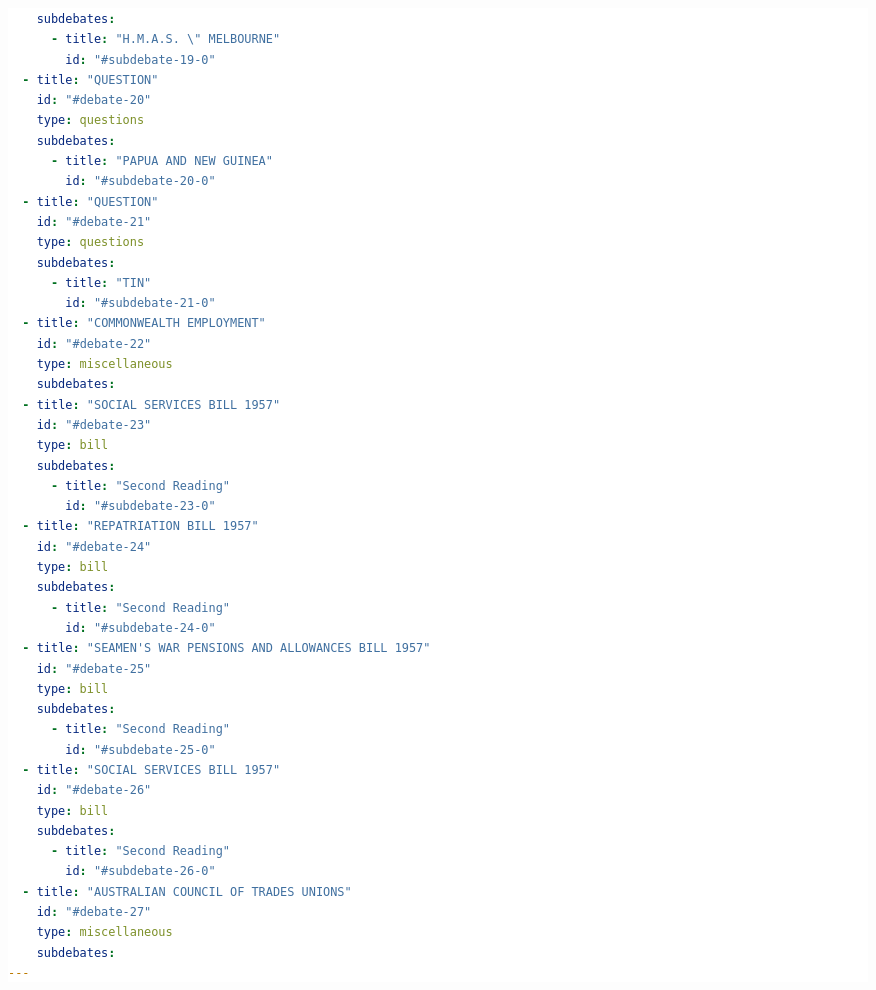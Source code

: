 ```yaml
    subdebates:
      - title: "H.M.A.S. \" MELBOURNE"
        id: "#subdebate-19-0"
  - title: "QUESTION"
    id: "#debate-20"
    type: questions
    subdebates:
      - title: "PAPUA AND NEW GUINEA"
        id: "#subdebate-20-0"
  - title: "QUESTION"
    id: "#debate-21"
    type: questions
    subdebates:
      - title: "TIN"
        id: "#subdebate-21-0"
  - title: "COMMONWEALTH EMPLOYMENT"
    id: "#debate-22"
    type: miscellaneous
    subdebates:
  - title: "SOCIAL SERVICES BILL 1957"
    id: "#debate-23"
    type: bill
    subdebates:
      - title: "Second Reading"
        id: "#subdebate-23-0"
  - title: "REPATRIATION BILL 1957"
    id: "#debate-24"
    type: bill
    subdebates:
      - title: "Second Reading"
        id: "#subdebate-24-0"
  - title: "SEAMEN'S WAR PENSIONS AND ALLOWANCES BILL 1957"
    id: "#debate-25"
    type: bill
    subdebates:
      - title: "Second Reading"
        id: "#subdebate-25-0"
  - title: "SOCIAL SERVICES BILL 1957"
    id: "#debate-26"
    type: bill
    subdebates:
      - title: "Second Reading"
        id: "#subdebate-26-0"
  - title: "AUSTRALIAN COUNCIL OF TRADES UNIONS"
    id: "#debate-27"
    type: miscellaneous
    subdebates:
---
```

